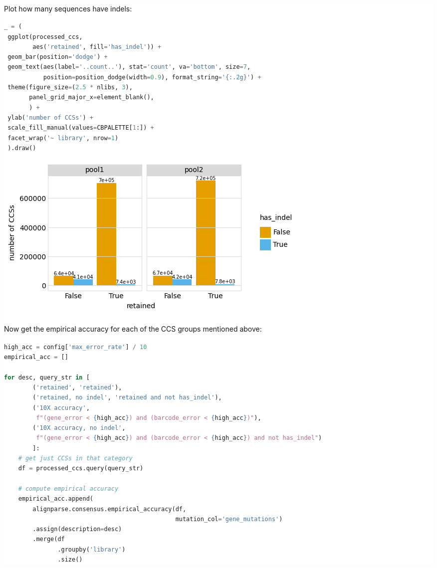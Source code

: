 

Plot how many sequences have indels:


```python
_ = (
 ggplot(processed_ccs,
        aes('retained', fill='has_indel')) +
 geom_bar(position='dodge') +
 geom_text(aes(label='..count..'), stat='count', va='bottom', size=7,
           position=position_dodge(width=0.9), format_string='{:.2g}') +
 theme(figure_size=(2.5 * nlibs, 3),
       panel_grid_major_x=element_blank(),
       ) +
 ylab('number of CCSs') +
 scale_fill_manual(values=CBPALETTE[1:]) +
 facet_wrap('~ library', nrow=1)
 ).draw()
```


    
![png](process_ccs_XBB15_files/process_ccs_XBB15_72_0.png)
    


Now get the empirical accuracy for each of the CCS groups mentioned above:


```python
high_acc = config['max_error_rate'] / 10
empirical_acc = []

for desc, query_str in [
        ('retained', 'retained'),
        ('retained, no indel', 'retained and not has_indel'),
        ('10X accuracy',
         f"(gene_error < {high_acc}) and (barcode_error < {high_acc})"),
        ('10X accuracy, no indel',
         f"(gene_error < {high_acc}) and (barcode_error < {high_acc}) and not has_indel")
        ]:
    # get just CCSs in that category
    df = processed_ccs.query(query_str)
    
    # compute empirical accuracy
    empirical_acc.append(
        alignparse.consensus.empirical_accuracy(df,
                                                mutation_col='gene_mutations')
        .assign(description=desc)
        .merge(df
               .groupby('library')
               .size()
```
